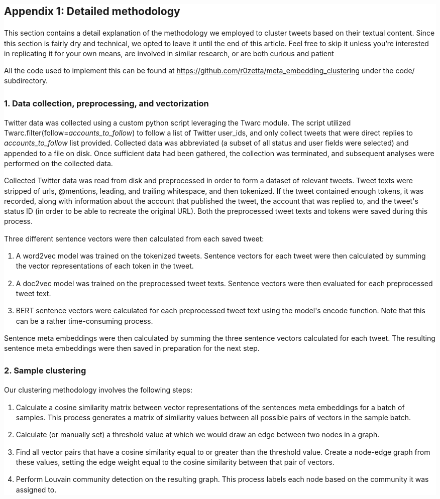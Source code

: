 ## Appendix 1: Detailed methodology

This section contains a detail explanation of the methodology we employed to cluster tweets based on their textual content. Since this section is fairly dry and technical, we opted to leave it until the end of this article. Feel free to skip it unless you’re interested in replicating it for your own means, are involved in similar research, or are both curious and patient

All the code used to implement this can be found at https://github.com/r0zetta/meta_embedding_clustering under the code/ subdirectory.

### 1\. Data collection, preprocessing, and vectorization

Twitter data was collected using a custom python script leveraging the Twarc module. The script utilized Twarc.filter(follow=*accounts\_to\_follow*) to follow a list of Twitter user\_ids, and only collect tweets that were direct replies to *accounts\_to\_follow* list provided. Collected data was abbreviated (a subset of all status and user fields were selected) and appended to a file on disk. Once sufficient data had been gathered, the collection was terminated, and subsequent analyses were performed on the collected data.

Collected Twitter data was read from disk and preprocessed in order to form a dataset of relevant tweets. Tweet texts were stripped of urls, @mentions, leading, and trailing whitespace, and then tokenized. If the tweet contained enough tokens, it was recorded, along with information about the account that published the tweet, the account that was replied to, and the tweet's status ID (in order to be able to recreate the original URL). Both the preprocessed tweet texts and tokens were saved during this process.

Three different sentence vectors were then calculated from each saved tweet:

1.  A word2vec model was trained on the tokenized tweets. Sentence vectors for each tweet were then calculated by summing the vector representations of each token in the tweet.

2.  A doc2vec model was trained on the preprocessed tweet texts. Sentence vectors were then evaluated for each preprocessed tweet text.

3.  BERT sentence vectors were calculated for each preprocessed tweet text using the model's encode function. Note that this can be a rather time-consuming process.

Sentence meta embeddings were then calculated by summing the three sentence vectors calculated for each tweet. The resulting sentence meta embeddings were then saved in preparation for the next step.

### 2\. Sample clustering

Our clustering methodology involves the following steps:

1.  Calculate a cosine similarity matrix between vector representations of the sentences meta embeddings for a batch of samples. This process generates a matrix of similarity values between all possible pairs of vectors in the sample batch.

2.  Calculate (or manually set) a threshold value at which we would draw an edge between two nodes in a graph.

3.  Find all vector pairs that have a cosine similarity equal to or greater than the threshold value. Create a node-edge graph from these values, setting the edge weight equal to the cosine similarity between that pair of vectors.

4.  Perform Louvain community detection on the resulting graph. This process labels each node based on the community it was assigned to.
